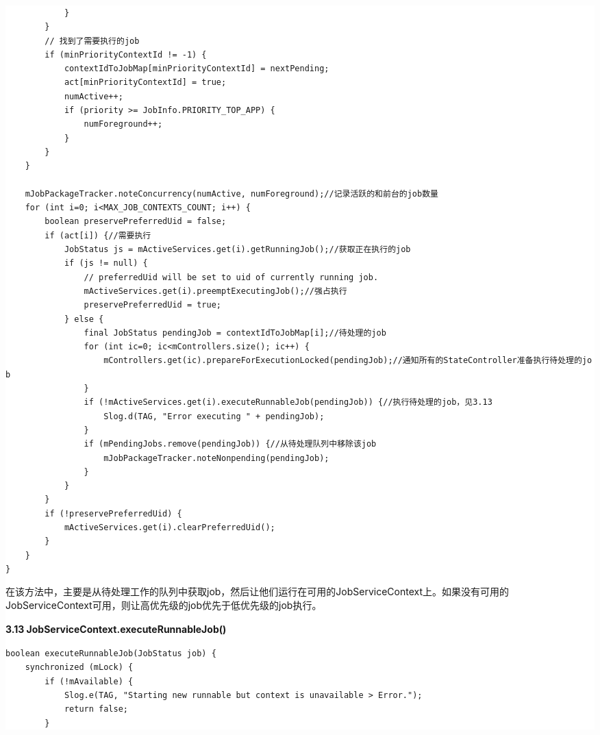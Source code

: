                 }
            }
			// 找到了需要执行的job
            if (minPriorityContextId != -1) {
                contextIdToJobMap[minPriorityContextId] = nextPending;
                act[minPriorityContextId] = true;
                numActive++;
                if (priority >= JobInfo.PRIORITY_TOP_APP) {
                    numForeground++;
                }
            }
        }
        
        mJobPackageTracker.noteConcurrency(numActive, numForeground);//记录活跃的和前台的job数量
        for (int i=0; i<MAX_JOB_CONTEXTS_COUNT; i++) {
            boolean preservePreferredUid = false;
            if (act[i]) {//需要执行
                JobStatus js = mActiveServices.get(i).getRunningJob();//获取正在执行的job
                if (js != null) {
                    // preferredUid will be set to uid of currently running job.
                    mActiveServices.get(i).preemptExecutingJob();//强占执行
                    preservePreferredUid = true;
                } else {
                    final JobStatus pendingJob = contextIdToJobMap[i];//待处理的job
                    for (int ic=0; ic<mControllers.size(); ic++) {
                        mControllers.get(ic).prepareForExecutionLocked(pendingJob);//通知所有的StateController准备执行待处理的job
                    }
                    if (!mActiveServices.get(i).executeRunnableJob(pendingJob)) {//执行待处理的job，见3.13
                        Slog.d(TAG, "Error executing " + pendingJob);
                    }
                    if (mPendingJobs.remove(pendingJob)) {//从待处理队列中移除该job
                        mJobPackageTracker.noteNonpending(pendingJob);
                    }
                }
            }
            if (!preservePreferredUid) {
                mActiveServices.get(i).clearPreferredUid();
            }
        }
    }

在该方法中，主要是从待处理工作的队列中获取job，然后让他们运行在可用的JobServiceContext上。如果没有可用的JobServiceContext可用，则让高优先级的job优先于低优先级的job执行。

**3.13 JobServiceContext.executeRunnableJob()**

	boolean executeRunnableJob(JobStatus job) {
        synchronized (mLock) {
            if (!mAvailable) {
                Slog.e(TAG, "Starting new runnable but context is unavailable > Error.");
                return false;
            }
